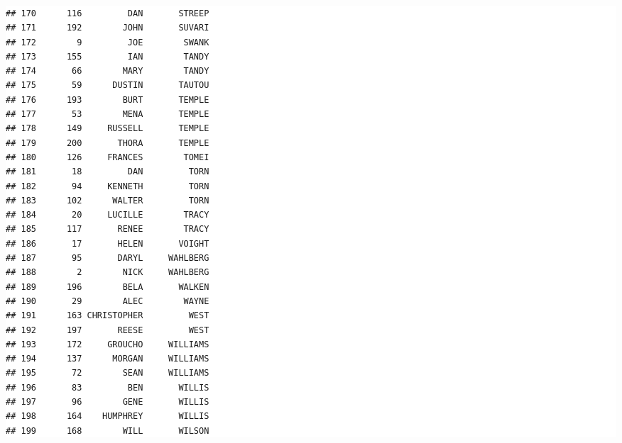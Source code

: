     ## 170      116         DAN       STREEP
    ## 171      192        JOHN       SUVARI
    ## 172        9         JOE        SWANK
    ## 173      155         IAN        TANDY
    ## 174       66        MARY        TANDY
    ## 175       59      DUSTIN       TAUTOU
    ## 176      193        BURT       TEMPLE
    ## 177       53        MENA       TEMPLE
    ## 178      149     RUSSELL       TEMPLE
    ## 179      200       THORA       TEMPLE
    ## 180      126     FRANCES        TOMEI
    ## 181       18         DAN         TORN
    ## 182       94     KENNETH         TORN
    ## 183      102      WALTER         TORN
    ## 184       20     LUCILLE        TRACY
    ## 185      117       RENEE        TRACY
    ## 186       17       HELEN       VOIGHT
    ## 187       95       DARYL     WAHLBERG
    ## 188        2        NICK     WAHLBERG
    ## 189      196        BELA       WALKEN
    ## 190       29        ALEC        WAYNE
    ## 191      163 CHRISTOPHER         WEST
    ## 192      197       REESE         WEST
    ## 193      172     GROUCHO     WILLIAMS
    ## 194      137      MORGAN     WILLIAMS
    ## 195       72        SEAN     WILLIAMS
    ## 196       83         BEN       WILLIS
    ## 197       96        GENE       WILLIS
    ## 198      164    HUMPHREY       WILLIS
    ## 199      168        WILL       WILSON